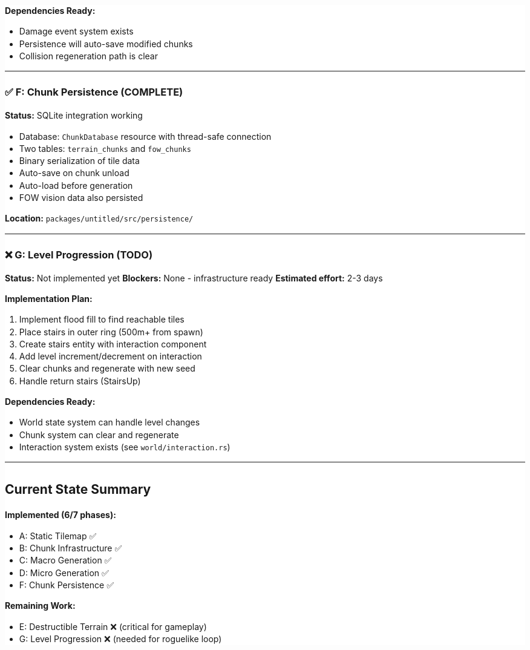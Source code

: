 **Dependencies Ready:**
- Damage event system exists
- Persistence will auto-save modified chunks
- Collision regeneration path is clear

---

### ✅ F: Chunk Persistence (COMPLETE)
**Status:** SQLite integration working
- Database: `ChunkDatabase` resource with thread-safe connection
- Two tables: `terrain_chunks` and `fow_chunks`
- Binary serialization of tile data
- Auto-save on chunk unload
- Auto-load before generation
- FOW vision data also persisted

**Location:** `packages/untitled/src/persistence/`

---

### ❌ G: Level Progression (TODO)
**Status:** Not implemented yet
**Blockers:** None - infrastructure ready
**Estimated effort:** 2-3 days

**Implementation Plan:**
1. Implement flood fill to find reachable tiles
2. Place stairs in outer ring (500m+ from spawn)
3. Create stairs entity with interaction component
4. Add level increment/decrement on interaction
5. Clear chunks and regenerate with new seed
6. Handle return stairs (StairsUp)

**Dependencies Ready:**
- World state system can handle level changes
- Chunk system can clear and regenerate
- Interaction system exists (see `world/interaction.rs`)

---

## Current State Summary

**Implemented (6/7 phases):**
- A: Static Tilemap ✅
- B: Chunk Infrastructure ✅  
- C: Macro Generation ✅
- D: Micro Generation ✅
- F: Chunk Persistence ✅

**Remaining Work:**
- E: Destructible Terrain ❌ (critical for gameplay)
- G: Level Progression ❌ (needed for roguelike loop)
